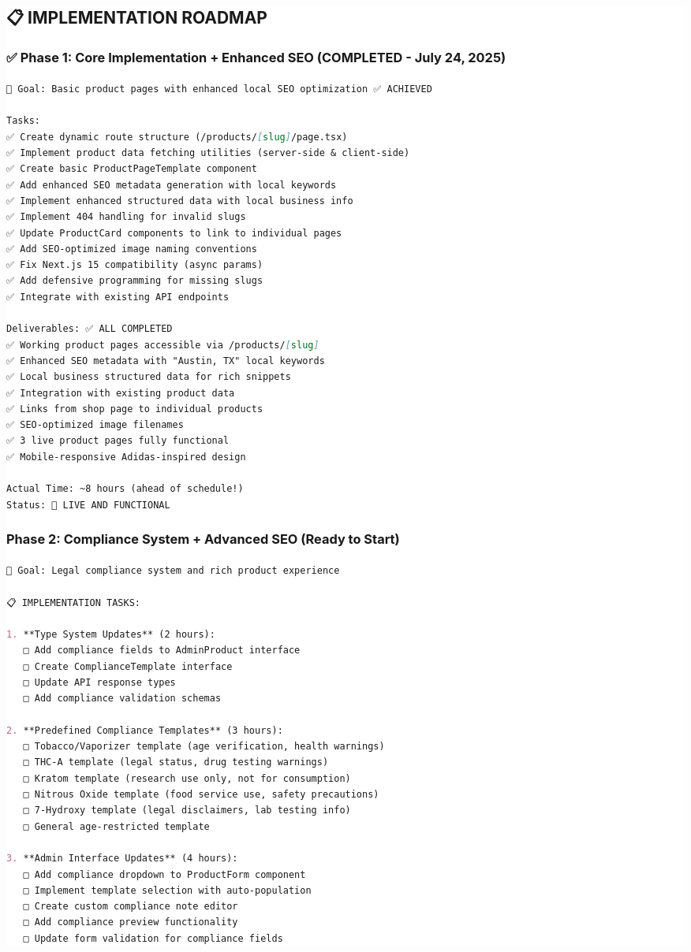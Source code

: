
## 📋 **IMPLEMENTATION ROADMAP**

### **✅ Phase 1: Core Implementation + Enhanced SEO (COMPLETED - July 24, 2025)**
```markdown
🎯 Goal: Basic product pages with enhanced local SEO optimization ✅ ACHIEVED

Tasks:
✅ Create dynamic route structure (/products/[slug]/page.tsx)
✅ Implement product data fetching utilities (server-side & client-side)
✅ Create basic ProductPageTemplate component
✅ Add enhanced SEO metadata generation with local keywords
✅ Implement enhanced structured data with local business info
✅ Implement 404 handling for invalid slugs
✅ Update ProductCard components to link to individual pages
✅ Add SEO-optimized image naming conventions
✅ Fix Next.js 15 compatibility (async params)
✅ Add defensive programming for missing slugs
✅ Integrate with existing API endpoints

Deliverables: ✅ ALL COMPLETED
✅ Working product pages accessible via /products/[slug]
✅ Enhanced SEO metadata with "Austin, TX" local keywords
✅ Local business structured data for rich snippets
✅ Integration with existing product data
✅ Links from shop page to individual products
✅ SEO-optimized image filenames
✅ 3 live product pages fully functional
✅ Mobile-responsive Adidas-inspired design

Actual Time: ~8 hours (ahead of schedule!)
Status: 🎉 LIVE AND FUNCTIONAL
```

### **Phase 2: Compliance System + Advanced SEO (Ready to Start)**
```markdown
🎯 Goal: Legal compliance system and rich product experience

📋 IMPLEMENTATION TASKS:

1. **Type System Updates** (2 hours):
   □ Add compliance fields to AdminProduct interface
   □ Create ComplianceTemplate interface
   □ Update API response types
   □ Add compliance validation schemas

2. **Predefined Compliance Templates** (3 hours):
   □ Tobacco/Vaporizer template (age verification, health warnings)
   □ THC-A template (legal status, drug testing warnings) 
   □ Kratom template (research use only, not for consumption)
   □ Nitrous Oxide template (food service use, safety precautions)
   □ 7-Hydroxy template (legal disclaimers, lab testing info)
   □ General age-restricted template

3. **Admin Interface Updates** (4 hours):
   □ Add compliance dropdown to ProductForm component
   □ Implement template selection with auto-population
   □ Create custom compliance note editor
   □ Add compliance preview functionality
   □ Update form validation for compliance fields

```